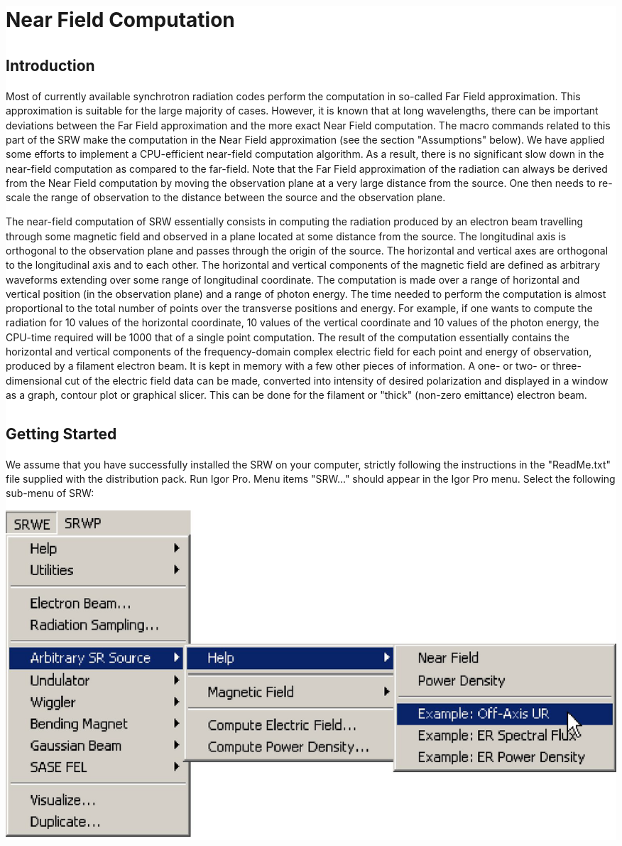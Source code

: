 ﻿# **Near Field Computation**

## **Introduction**
Most of currently available synchrotron radiation codes perform the computation in so-called Far
Field approximation. This approximation is suitable for the large majority of cases. However, it is
known that at long wavelengths, there can be important deviations between the Far Field
approximation and the more exact Near Field computation. The macro commands related to
this part of the SRW make the computation in the Near Field approximation (see the section
"Assumptions" below). We have applied some efforts to implement a CPU-efficient near-field
computation algorithm. As a result, there is no significant slow down in the near-field
computation as compared to the far-field. Note that the Far Field approximation of the radiation
can always be derived from the Near Field computation by moving the observation plane at a
very large distance from the source. One then needs to re-scale the range of observation to the
distance between the source and the observation plane.

The near-field computation of SRW essentially consists in computing the radiation produced by
an electron beam travelling through some magnetic field and observed in a plane located at
some distance from the source. The longitudinal axis is orthogonal to the observation plane and
passes through the origin of the source. The horizontal and vertical axes are orthogonal to the
longitudinal axis and to each other. The horizontal and vertical components of the magnetic field
are defined as arbitrary waveforms extending over some range of longitudinal coordinate. The
computation is made over a range of horizontal and vertical position (in the observation plane)
and a range of photon energy. The time needed to perform the computation is almost
proportional to the total number of points over the transverse positions and energy. For example,
if one wants to compute the radiation for 10 values of the horizontal coordinate, 10 values of the
vertical coordinate and 10 values of the photon energy, the CPU-time required will be 1000 that
of a single point computation. The result of the computation essentially contains the horizontal
and vertical components of the frequency-domain complex electric field for each point and
energy of observation, produced by a filament electron beam. It is kept in memory with a few
other pieces of information. A one- or two- or three-dimensional cut of the electric field data can
be made, converted into intensity of desired polarization and displayed in a window as a graph,
contour plot or graphical slicer. This can be done for the filament or "thick" (non-zero emittance)
electron beam.
## **Getting Started**
We assume that you have successfully installed the SRW on your computer, strictly following
the instructions in the "ReadMe.txt" file supplied with the distribution pack. Run Igor Pro. Menu
items "SRW..." should appear in the Igor Pro menu. Select the following sub-menu of SRW:

![](image/p4_1.png)
